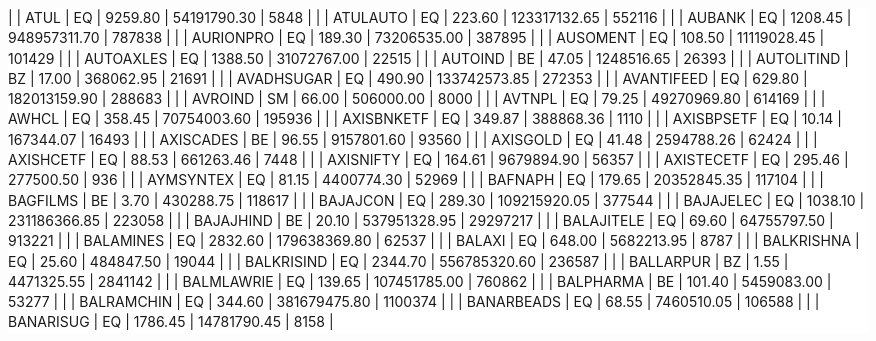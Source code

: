 |  | ATUL | EQ | 9259.80 | 54191790.30 | 5848 |
|  | ATULAUTO | EQ | 223.60 | 123317132.65 | 552116 |
|  | AUBANK | EQ | 1208.45 | 948957311.70 | 787838 |
|  | AURIONPRO | EQ | 189.30 | 73206535.00 | 387895 |
|  | AUSOMENT | EQ | 108.50 | 11119028.45 | 101429 |
|  | AUTOAXLES | EQ | 1388.50 | 31072767.00 | 22515 |
|  | AUTOIND | BE | 47.05 | 1248516.65 | 26393 |
|  | AUTOLITIND | BZ | 17.00 | 368062.95 | 21691 |
|  | AVADHSUGAR | EQ | 490.90 | 133742573.85 | 272353 |
|  | AVANTIFEED | EQ | 629.80 | 182013159.90 | 288683 |
|  | AVROIND | SM | 66.00 | 506000.00 | 8000 |
|  | AVTNPL | EQ | 79.25 | 49270969.80 | 614169 |
|  | AWHCL | EQ | 358.45 | 70754003.60 | 195936 |
|  | AXISBNKETF | EQ | 349.87 | 388868.36 | 1110 |
|  | AXISBPSETF | EQ | 10.14 | 167344.07 | 16493 |
|  | AXISCADES | BE | 96.55 | 9157801.60 | 93560 |
|  | AXISGOLD | EQ | 41.48 | 2594788.26 | 62424 |
|  | AXISHCETF | EQ | 88.53 | 661263.46 | 7448 |
|  | AXISNIFTY | EQ | 164.61 | 9679894.90 | 56357 |
|  | AXISTECETF | EQ | 295.46 | 277500.50 | 936 |
|  | AYMSYNTEX | EQ | 81.15 | 4400774.30 | 52969 |
|  | BAFNAPH | EQ | 179.65 | 20352845.35 | 117104 |
|  | BAGFILMS | BE | 3.70 | 430288.75 | 118617 |
|  | BAJAJCON | EQ | 289.30 | 109215920.05 | 377544 |
|  | BAJAJELEC | EQ | 1038.10 | 231186366.85 | 223058 |
|  | BAJAJHIND | BE | 20.10 | 537951328.95 | 29297217 |
|  | BALAJITELE | EQ | 69.60 | 64755797.50 | 913221 |
|  | BALAMINES | EQ | 2832.60 | 179638369.80 | 62537 |
|  | BALAXI | EQ | 648.00 | 5682213.95 | 8787 |
|  | BALKRISHNA | EQ | 25.60 | 484847.50 | 19044 |
|  | BALKRISIND | EQ | 2344.70 | 556785320.60 | 236587 |
|  | BALLARPUR | BZ | 1.55 | 4471325.55 | 2841142 |
|  | BALMLAWRIE | EQ | 139.65 | 107451785.00 | 760862 |
|  | BALPHARMA | BE | 101.40 | 5459083.00 | 53277 |
|  | BALRAMCHIN | EQ | 344.60 | 381679475.80 | 1100374 |
|  | BANARBEADS | EQ | 68.55 | 7460510.05 | 106588 |
|  | BANARISUG | EQ | 1786.45 | 14781790.45 | 8158 |